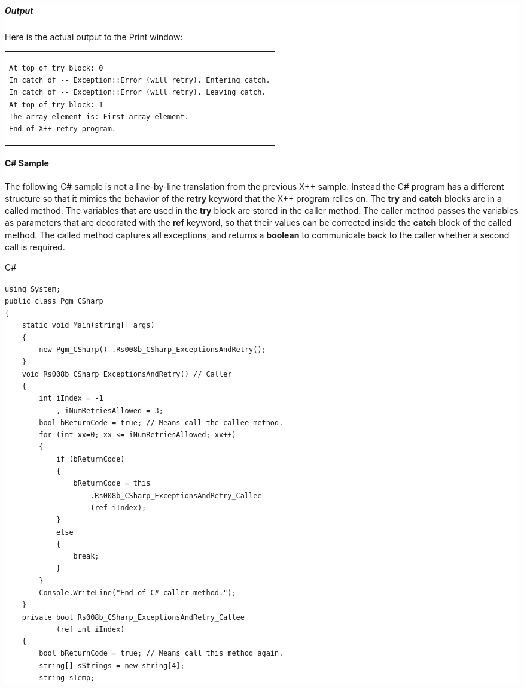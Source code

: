 
##### Output

Here is the actual output to the Print window:
<table>
<colgroup>
<col width="100%" />
</colgroup>
<tbody>
<tr class="odd">
<td><pre><code>At top of try block: 0
In catch of -- Exception::Error (will retry). Entering catch.
In catch of -- Exception::Error (will retry). Leaving catch.
At top of try block: 1
The array element is: First array element.
End of X++ retry program.</code></pre></td>
</tr>
</tbody>
</table>

#### C\# Sample

The following C\# sample is not a line-by-line translation from the previous X++ sample. Instead the C\# program has a different structure so that it mimics the behavior of the **retry** keyword that the X++ program relies on. The **try** and **catch** blocks are in a called method. The variables that are used in the **try** block are stored in the caller method. The caller method passes the variables as parameters that are decorated with the **ref** keyword, so that their values can be corrected inside the **catch** block of the called method. The called method captures all exceptions, and returns a **boolean** to communicate back to the caller whether a second call is required.

C#


    using System;
    public class Pgm_CSharp
    {
        static void Main(string[] args)
        {
            new Pgm_CSharp() .Rs008b_CSharp_ExceptionsAndRetry();
        }
        void Rs008b_CSharp_ExceptionsAndRetry() // Caller
        {
            int iIndex = -1
                , iNumRetriesAllowed = 3;
            bool bReturnCode = true; // Means call the callee method.
            for (int xx=0; xx <= iNumRetriesAllowed; xx++)
            {
                if (bReturnCode)
                {
                    bReturnCode = this
                        .Rs008b_CSharp_ExceptionsAndRetry_Callee
                        (ref iIndex);
                }
                else
                {
                    break;
                }
            }
            Console.WriteLine("End of C# caller method.");
        }
        private bool Rs008b_CSharp_ExceptionsAndRetry_Callee
                (ref int iIndex)
        {
            bool bReturnCode = true; // Means call this method again.
            string[] sStrings = new string[4];
            string sTemp;